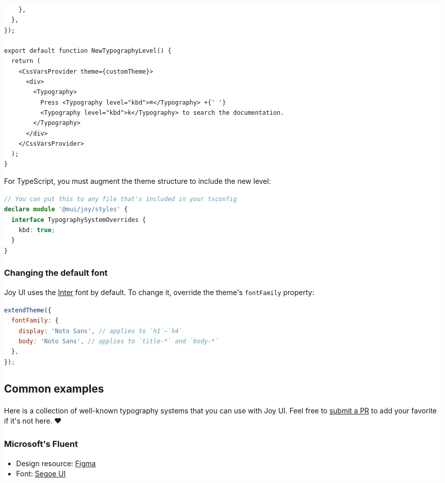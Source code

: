 ```tsx file="NewTypographyLevel.tsx"
    },
  },
});

export default function NewTypographyLevel() {
  return (
    <CssVarsProvider theme={customTheme}>
      <div>
        <Typography>
          Press <Typography level="kbd">⌘</Typography> +{' '}
          <Typography level="kbd">k</Typography> to search the documentation.
        </Typography>
      </div>
    </CssVarsProvider>
  );
}
```
</example>

For TypeScript, you must augment the theme structure to include the new level:

```ts
// You can put this to any file that's included in your tsconfig
declare module '@mui/joy/styles' {
  interface TypographySystemOverrides {
    kbd: true;
  }
}
```

### Changing the default font

Joy UI uses the [Inter](https://rsms.me/inter/) font by default.
To change it, override the theme's `fontFamily` property:

```js
extendTheme({
  fontFamily: {
    display: 'Noto Sans', // applies to `h1`–`h4`
    body: 'Noto Sans', // applies to `title-*` and `body-*`
  },
});
```

## Common examples

Here is a collection of well-known typography systems that you can use with Joy UI.
Feel free to [submit a PR](https://github.com/mui/material-ui/compare) to add your favorite if it's not here. ❤️

### Microsoft's Fluent

- Design resource: [Figma](https://www.figma.com/community/file/836828295772957889/microsoft-fluent-2-web)
- Font: [Segoe UI](https://learn.microsoft.com/en-us/typography/font-list/segoe-ui)
